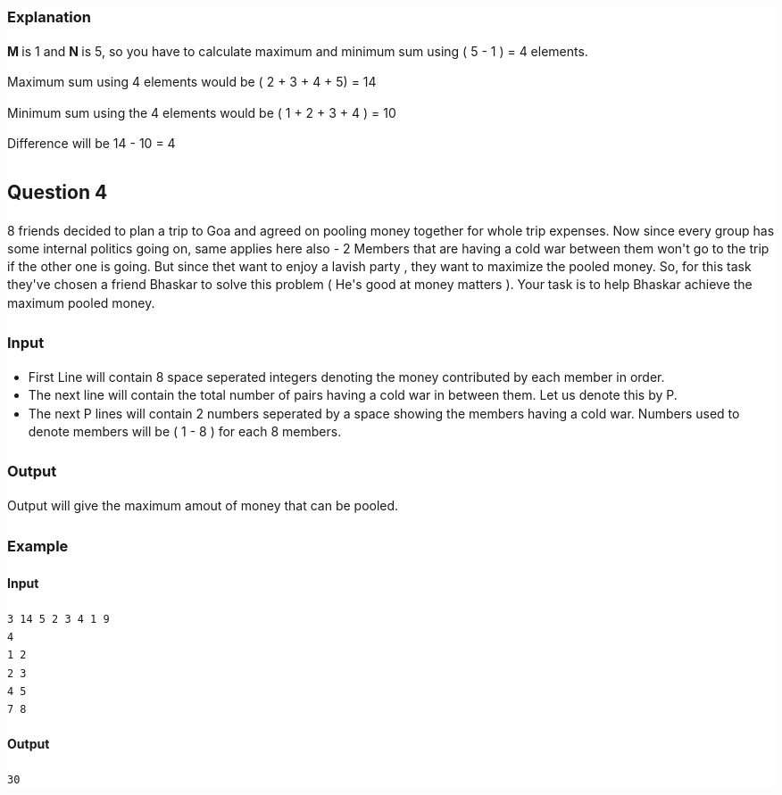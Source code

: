 ### Explanation

<b> M </b> is 1 and <b> N </b> is 5, so you have to calculate maximum and minimum sum 
using  ( 5 - 1 ) = 4 elements.

Maximum sum using 4 elements would be ( 2 + 3 + 4 + 5) = 14

Minimum sum using the 4 elements would be ( 1 + 2 + 3 + 4 ) = 10

Difference will be 14 - 10 = 4

## Question 4

8 friends decided to plan a trip to Goa and agreed on pooling money together for whole trip expenses.
Now since every group has some internal politics going on, same applies here also - 2 Members that are
having a cold war between them won't go to the trip if the other one is going. But since thet want to enjoy 
a lavish party , they want to maximize the pooled money. So, for this task they've chosen a friend Bhaskar
to solve this problem ( He's good at money matters ). Your task is to help Bhaskar achieve the maximum pooled money.

### Input

* First Line will contain 8 space seperated integers denoting the money contributed by each member in order.
* The next line will contain the total number of pairs having a cold war in between them. Let us denote this by P.
* The next P lines will contain 2 numbers seperated by a space showing the members having a cold war.
Numbers used to denote members will be ( 1 - 8 ) for each 8 members.

### Output

Output will give the maximum amout of money that can be pooled.

### Example

#### Input

```
3 14 5 2 3 4 1 9 
4
1 2
2 3
4 5
7 8
```

#### Output

`30`
